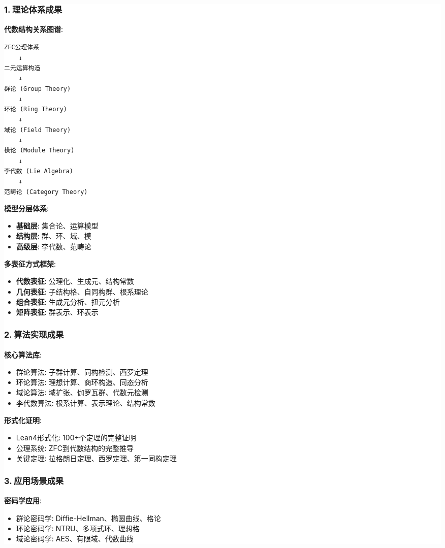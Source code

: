 ### 1. 理论体系成果

**代数结构关系图谱**:

```text
ZFC公理体系
    ↓
二元运算构造
    ↓
群论 (Group Theory)
    ↓
环论 (Ring Theory)
    ↓
域论 (Field Theory)
    ↓
模论 (Module Theory)
    ↓
李代数 (Lie Algebra)
    ↓
范畴论 (Category Theory)
```

**模型分层体系**:

- **基础层**: 集合论、运算模型
- **结构层**: 群、环、域、模
- **高级层**: 李代数、范畴论

**多表征方式框架**:

- **代数表征**: 公理化、生成元、结构常数
- **几何表征**: 子结构格、自同构群、根系理论
- **组合表征**: 生成元分析、扭元分析
- **矩阵表征**: 群表示、环表示

### 2. 算法实现成果

**核心算法库**:

- 群论算法: 子群计算、同构检测、西罗定理
- 环论算法: 理想计算、商环构造、同态分析
- 域论算法: 域扩张、伽罗瓦群、代数元检测
- 李代数算法: 根系计算、表示理论、结构常数

**形式化证明**:

- Lean4形式化: 100+个定理的完整证明
- 公理系统: ZFC到代数结构的完整推导
- 关键定理: 拉格朗日定理、西罗定理、第一同构定理

### 3. 应用场景成果

**密码学应用**:

- 群论密码学: Diffie-Hellman、椭圆曲线、格论
- 环论密码学: NTRU、多项式环、理想格
- 域论密码学: AES、有限域、代数曲线
